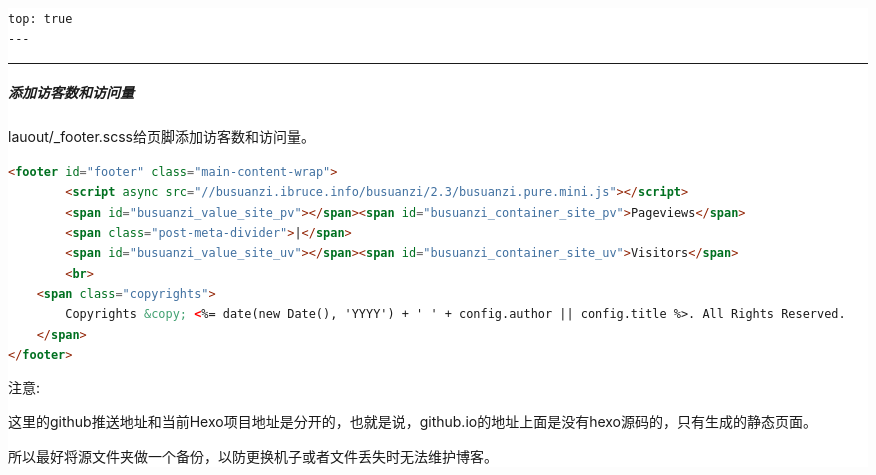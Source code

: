 ```HTML
top: true
---
```

***
##### 添加访客数和访问量
lauout/_footer.scss给页脚添加访客数和访问量。
```HTML
<footer id="footer" class="main-content-wrap">
        <script async src="//busuanzi.ibruce.info/busuanzi/2.3/busuanzi.pure.mini.js"></script>
        <span id="busuanzi_value_site_pv"></span><span id="busuanzi_container_site_pv">Pageviews</span>
        <span class="post-meta-divider">|</span>
        <span id="busuanzi_value_site_uv"></span><span id="busuanzi_container_site_uv">Visitors</span>
        <br>
    <span class="copyrights">
        Copyrights &copy; <%= date(new Date(), 'YYYY') + ' ' + config.author || config.title %>. All Rights Reserved.
    </span>
</footer>
```
注意:

这里的github推送地址和当前Hexo项目地址是分开的，也就是说，github.io的地址上面是没有hexo源码的，只有生成的静态页面。

所以最好将源文件夹做一个备份，以防更换机子或者文件丢失时无法维护博客。
